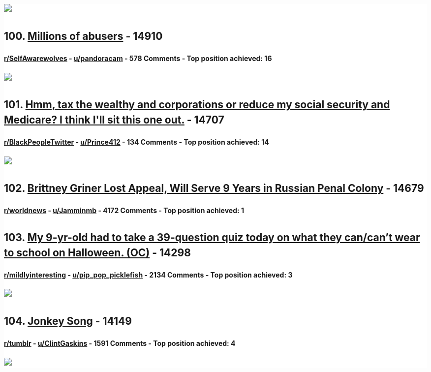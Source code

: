 <a href="https://www.independent.co.uk/news/world/americas/us-politics/steve-bannon-midterms-dr-fauci-b2209779.html"><img src="https://b.thumbs.redditmedia.com/dqk2EIrgsOLN_WHQkvTh9wnlnvCyFNPSVJB3fE4PMko.jpg"></img></a>

## 100. [Millions of abusers](http://reddit.com/r/SelfAwarewolves/comments/ycqfu0/millions_of_abusers/) - 14910
#### [r/SelfAwarewolves](http://reddit.com/r/SelfAwarewolves) - [u/pandoracam](http://reddit.com/u/pandoracam) - 578 Comments - Top position achieved: 16

<a href="https://i.imgur.com/yloeUDA.jpg"><img src="https://a.thumbs.redditmedia.com/SgkGYj6HlfncguznN4MRJ5-b_gKOOg7MMvCu_BFWdH0.jpg"></img></a>

## 101. [Hmm, tax the wealthy and corporations or reduce my social security and Medicare? I think I'll sit this one out.](http://reddit.com/r/BlackPeopleTwitter/comments/ycs2ex/hmm_tax_the_wealthy_and_corporations_or_reduce_my/) - 14707
#### [r/BlackPeopleTwitter](http://reddit.com/r/BlackPeopleTwitter) - [u/Prince412](http://reddit.com/u/Prince412) - 134 Comments - Top position achieved: 14

<a href="https://i.redd.it/9nggmuhfruv91.png"><img src="https://b.thumbs.redditmedia.com/IkG_v1alWCgAMcQM-VrNHuKuwRc4UEozljFhlzhrqGU.jpg"></img></a>

## 102. [Brittney Griner Lost Appeal, Will Serve 9 Years in Russian Penal Colony](http://reddit.com/r/worldnews/comments/yd5yiz/brittney_griner_lost_appeal_will_serve_9_years_in/) - 14679
#### [r/worldnews](http://reddit.com/r/worldnews) - [u/Jamminmb](http://reddit.com/u/Jamminmb) - 4172 Comments - Top position achieved: 1

## 103. [My 9-yr-old had to take a 39-question quiz today on what they can/can’t wear to school on Halloween. (OC)](http://reddit.com/r/mildlyinteresting/comments/ydib03/my_9yrold_had_to_take_a_39question_quiz_today_on/) - 14298
#### [r/mildlyinteresting](http://reddit.com/r/mildlyinteresting) - [u/pip_pop_picklefish](http://reddit.com/u/pip_pop_picklefish) - 2134 Comments - Top position achieved: 3

<a href="https://i.redd.it/v2y3mvgc81w91.jpg"><img src="https://b.thumbs.redditmedia.com/N5_BWhiEda_N7n2XhVIbvIdP4jxFh2rkpO0YFgSEBko.jpg"></img></a>

## 104. [Jonkey Song](http://reddit.com/r/tumblr/comments/ydefcv/jonkey_song/) - 14149
#### [r/tumblr](http://reddit.com/r/tumblr) - [u/ClintGaskins](http://reddit.com/u/ClintGaskins) - 1591 Comments - Top position achieved: 4

<a href="https://i.redd.it/cd6rbt2ee0w91.png"><img src="https://b.thumbs.redditmedia.com/1lHbfxN1zNAKH8E_clz_d9kHBueLxaWD5eWjKKRP7yw.jpg"></img></a>
